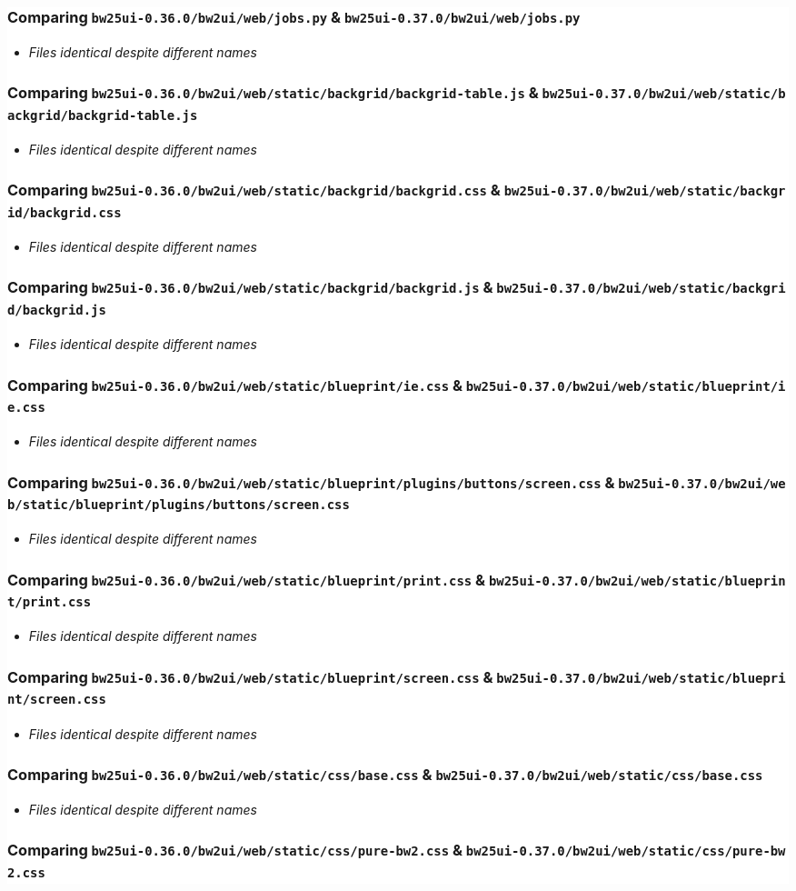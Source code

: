 ### Comparing `bw25ui-0.36.0/bw2ui/web/jobs.py` & `bw25ui-0.37.0/bw2ui/web/jobs.py`

 * *Files identical despite different names*

### Comparing `bw25ui-0.36.0/bw2ui/web/static/backgrid/backgrid-table.js` & `bw25ui-0.37.0/bw2ui/web/static/backgrid/backgrid-table.js`

 * *Files identical despite different names*

### Comparing `bw25ui-0.36.0/bw2ui/web/static/backgrid/backgrid.css` & `bw25ui-0.37.0/bw2ui/web/static/backgrid/backgrid.css`

 * *Files identical despite different names*

### Comparing `bw25ui-0.36.0/bw2ui/web/static/backgrid/backgrid.js` & `bw25ui-0.37.0/bw2ui/web/static/backgrid/backgrid.js`

 * *Files identical despite different names*

### Comparing `bw25ui-0.36.0/bw2ui/web/static/blueprint/ie.css` & `bw25ui-0.37.0/bw2ui/web/static/blueprint/ie.css`

 * *Files identical despite different names*

### Comparing `bw25ui-0.36.0/bw2ui/web/static/blueprint/plugins/buttons/screen.css` & `bw25ui-0.37.0/bw2ui/web/static/blueprint/plugins/buttons/screen.css`

 * *Files identical despite different names*

### Comparing `bw25ui-0.36.0/bw2ui/web/static/blueprint/print.css` & `bw25ui-0.37.0/bw2ui/web/static/blueprint/print.css`

 * *Files identical despite different names*

### Comparing `bw25ui-0.36.0/bw2ui/web/static/blueprint/screen.css` & `bw25ui-0.37.0/bw2ui/web/static/blueprint/screen.css`

 * *Files identical despite different names*

### Comparing `bw25ui-0.36.0/bw2ui/web/static/css/base.css` & `bw25ui-0.37.0/bw2ui/web/static/css/base.css`

 * *Files identical despite different names*

### Comparing `bw25ui-0.36.0/bw2ui/web/static/css/pure-bw2.css` & `bw25ui-0.37.0/bw2ui/web/static/css/pure-bw2.css`
